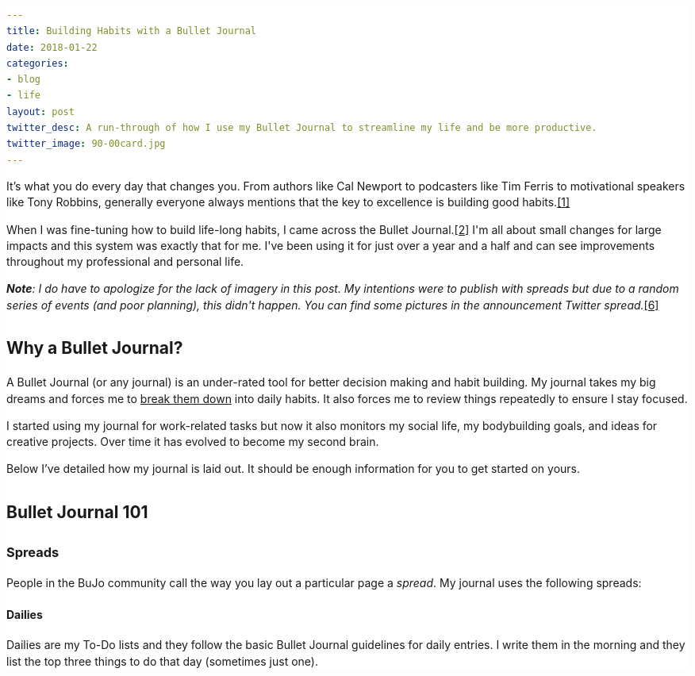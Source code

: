 ```yaml
---
title: Building Habits with a Bullet Journal
date: 2018-01-22
categories:
- blog
- life
layout: post
twitter_desc: A run-through of how I use my Bullet Journal to streamline my life and be more productive.
twitter_image: 90-00card.jpg
---
```


It’s what you do every day that changes you. From authors like Cal Newport to podcasters like Tim Ferris to motivational speakers like Tony Robbins, generally everyone always mentions that the key to excellence is building good habits.<a id="anchor-1" href="#note-1" class="fieldnotes-anchor">[1]</a> 

When I was fine-tuning how to build life-long habits, I came across the Bullet Journal.<a id="anchor-2" href="#note-2" class="fieldnotes-anchor">[2]</a> I'm all about small changes for large impacts and this system was exactly that for me. I've been using it for just over a year and a half and can see improvements throughout my professional and personal life.

_**Note**: I do have to apologize for the lack of imagery in this post. My intentions were to publish with spreads but due to a random series of events (and poor planning), this didn't happen. You can find some pictures in the announcement Twitter spread._<a id="anchor-6" href="#note-6" class="fieldnotes-anchor">[6]</a>

## Why a Bullet Journal?

A Bullet Journal (or any journal) is an under-rated tool for better decision making and habit building. My journal takes my big dreams and forces me to [break them down](http://helentran.com/goalsetting) into daily habits. It also forces me to review things repeatedly to ensure I stay focused.

I started using my journal for work-related tasks but now it also monitors my social life, my bodybuilding goals, and ideas for creative projects. Over time it has evolved to become my second brain.

Below I’ve detailed how my journal is laid out. It should be enough information for you to get started on yours.

## Bullet Journal 101

### Spreads

People in the BuJo community call the way you lay out a particular page a _spread_. My journal uses the following spreads:

#### Dailies

Dailies are my To-Do lists and they follow the basic Bullet Journal guidelines for daily entries. I write them in the morning and they list the top three things to do that day (sometimes just one).
